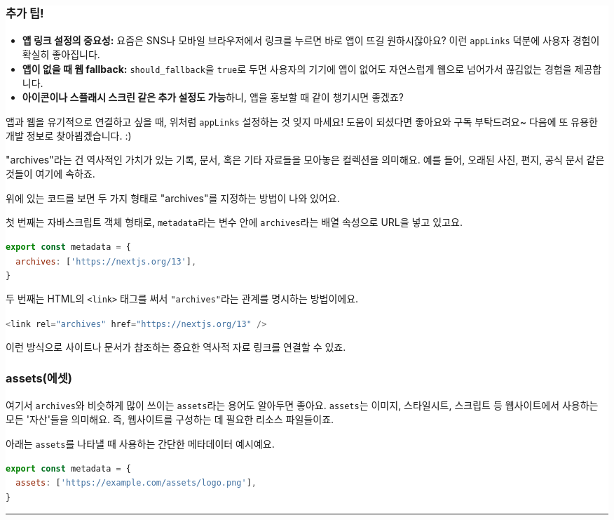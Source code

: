 
### 추가 팁!

- **앱 링크 설정의 중요성:** 요즘은 SNS나 모바일 브라우저에서 링크를 누르면 바로 앱이 뜨길 원하시잖아요? 이런 `appLinks` 덕분에 사용자 경험이 확실히 좋아집니다.
- **앱이 없을 때 웹 fallback:** `should_fallback`을 `true`로 두면 사용자의 기기에 앱이 없어도 자연스럽게 웹으로 넘어가서 끊김없는 경험을 제공합니다.
- **아이콘이나 스플래시 스크린 같은 추가 설정도 가능**하니, 앱을 홍보할 때 같이 챙기시면 좋겠죠?

앱과 웹을 유기적으로 연결하고 싶을 때, 위처럼 `appLinks` 설정하는 것 잊지 마세요! 도움이 되셨다면 좋아요와 구독 부탁드려요~ 다음에 또 유용한 개발 정보로 찾아뵙겠습니다. :)


<ins class="adsbygoogle"
     style="display:block"
     data-ad-client="ca-pub-4877378276818686"
     data-ad-slot="1549334788"
     data-ad-format="auto"
     data-full-width-responsive="true"></ins>
<script>
(adsbygoogle = window.adsbygoogle || []).push({});
</script>

"archives"라는 건 역사적인 가치가 있는 기록, 문서, 혹은 기타 자료들을 모아놓은 컬렉션을 의미해요. 예를 들어, 오래된 사진, 편지, 공식 문서 같은 것들이 여기에 속하죠.

위에 있는 코드를 보면 두 가지 형태로 "archives"를 지정하는 방법이 나와 있어요.

첫 번째는 자바스크립트 객체 형태로, `metadata`라는 변수 안에 `archives`라는 배열 속성으로 URL을 넣고 있고요.

```js
export const metadata = {
  archives: ['https://nextjs.org/13'],
}
```

두 번째는 HTML의 `<link>` 태그를 써서 `"archives"`라는 관계를 명시하는 방법이에요.

```js
<link rel="archives" href="https://nextjs.org/13" />
```

이런 방식으로 사이트나 문서가 참조하는 중요한 역사적 자료 링크를 연결할 수 있죠.

### assets(에셋)

여기서 `archives`와 비슷하게 많이 쓰이는 `assets`라는 용어도 알아두면 좋아요. `assets`는 이미지, 스타일시트, 스크립트 등 웹사이트에서 사용하는 모든 '자산'들을 의미해요. 즉, 웹사이트를 구성하는 데 필요한 리소스 파일들이죠.

아래는 `assets`를 나타낼 때 사용하는 간단한 메타데이터 예시예요.

```js
export const metadata = {
  assets: ['https://example.com/assets/logo.png'],
}
```

---

